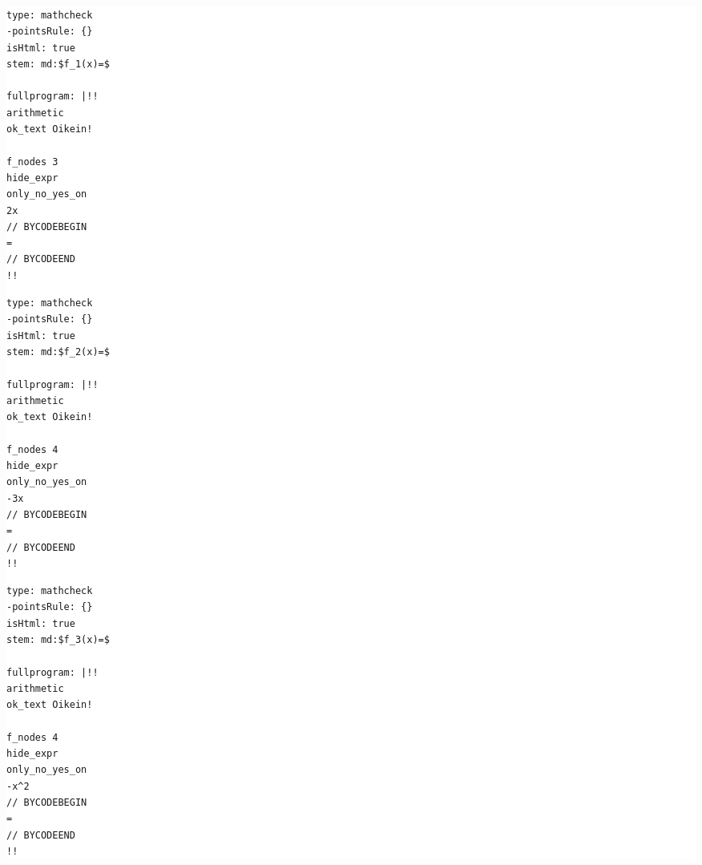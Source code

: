 ``` {id="s7YIECsp3IYo" #p632a plugin="csPlugin"}
type: mathcheck
-pointsRule: {}
isHtml: true
stem: md:$f_1(x)=$

fullprogram: |!!
arithmetic
ok_text Oikein!

f_nodes 3
hide_expr
only_no_yes_on
2x
// BYCODEBEGIN
=
// BYCODEEND
!!
```

``` {id="bDI9wtGk2yZH" #p632b plugin="csPlugin"}
type: mathcheck
-pointsRule: {}
isHtml: true
stem: md:$f_2(x)=$

fullprogram: |!!
arithmetic
ok_text Oikein!

f_nodes 4
hide_expr
only_no_yes_on
-3x
// BYCODEBEGIN
=
// BYCODEEND
!!
```

``` {id="6gLmDFw5rBvb" #p632c plugin="csPlugin"}
type: mathcheck
-pointsRule: {}
isHtml: true
stem: md:$f_3(x)=$

fullprogram: |!!
arithmetic
ok_text Oikein!

f_nodes 4
hide_expr
only_no_yes_on
-x^2
// BYCODEBEGIN
=
// BYCODEEND
!!
```

